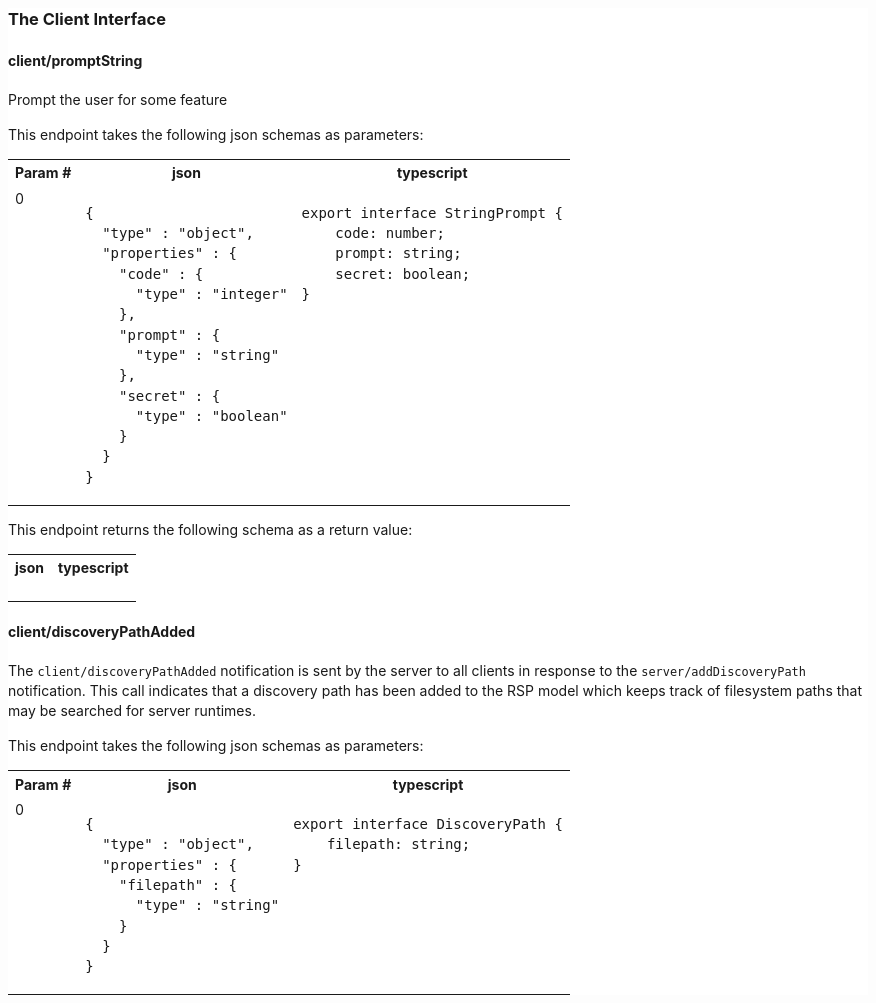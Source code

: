 

### The Client Interface

#### client/promptString

 Prompt the user for some feature 

This endpoint takes the following json schemas as parameters: 

<table><tr><th>Param #</th><th>json</th><th>typescript</th></tr>
<tr><td>0</td><td><pre>{
  "type" : "object",
  "properties" : {
    "code" : {
      "type" : "integer"
    },
    "prompt" : {
      "type" : "string"
    },
    "secret" : {
      "type" : "boolean"
    }
  }
}</pre></td><td><pre>export interface StringPrompt {
    code: number;
    prompt: string;
    secret: boolean;
}</pre></td></tr></table>

This endpoint returns the following schema as a return value: 

<table><tr><th>json</th><th>typescript</th></tr>
<tr><td><pre></pre></td><td><pre></pre></td></tr></table>

#### client/discoveryPathAdded

 The `client/discoveryPathAdded` notification is sent by the server to all clients in response to the `server/addDiscoveryPath` notification. This call indicates that a discovery path has been added to the RSP model which keeps track of filesystem paths that may be searched for server runtimes. 

This endpoint takes the following json schemas as parameters: 

<table><tr><th>Param #</th><th>json</th><th>typescript</th></tr>
<tr><td>0</td><td><pre>{
  "type" : "object",
  "properties" : {
    "filepath" : {
      "type" : "string"
    }
  }
}</pre></td><td><pre>export interface DiscoveryPath {
    filepath: string;
}</pre></td></tr></table>
